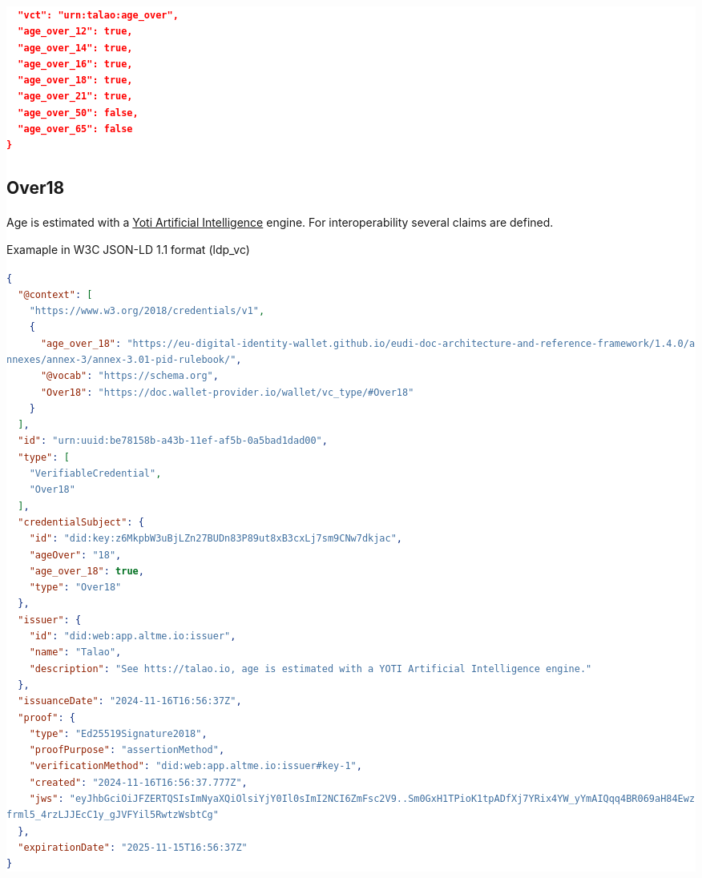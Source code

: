 ```json
  "vct": "urn:talao:age_over",
  "age_over_12": true,
  "age_over_14": true,
  "age_over_16": true,
  "age_over_18": true,
  "age_over_21": true,
  "age_over_50": false,
  "age_over_65": false
}
```

## Over18

Age is estimated with a [Yoti Artificial Intelligence](https://www.yoti.com/business/age-verification/) engine. For interoperability several claims are defined.

Examaple in W3C JSON-LD 1.1 format (ldp_vc)

```json
{
  "@context": [
    "https://www.w3.org/2018/credentials/v1",
    {
      "age_over_18": "https://eu-digital-identity-wallet.github.io/eudi-doc-architecture-and-reference-framework/1.4.0/annexes/annex-3/annex-3.01-pid-rulebook/",
      "@vocab": "https://schema.org",
      "Over18": "https://doc.wallet-provider.io/wallet/vc_type/#Over18"
    }
  ],
  "id": "urn:uuid:be78158b-a43b-11ef-af5b-0a5bad1dad00",
  "type": [
    "VerifiableCredential",
    "Over18"
  ],
  "credentialSubject": {
    "id": "did:key:z6MkpbW3uBjLZn27BUDn83P89ut8xB3cxLj7sm9CNw7dkjac",
    "ageOver": "18",
    "age_over_18": true,
    "type": "Over18"
  },
  "issuer": {
    "id": "did:web:app.altme.io:issuer",
    "name": "Talao",
    "description": "See htts://talao.io, age is estimated with a YOTI Artificial Intelligence engine."
  },
  "issuanceDate": "2024-11-16T16:56:37Z",
  "proof": {
    "type": "Ed25519Signature2018",
    "proofPurpose": "assertionMethod",
    "verificationMethod": "did:web:app.altme.io:issuer#key-1",
    "created": "2024-11-16T16:56:37.777Z",
    "jws": "eyJhbGciOiJFZERTQSIsImNyaXQiOlsiYjY0Il0sImI2NCI6ZmFsc2V9..Sm0GxH1TPioK1tpADfXj7YRix4YW_yYmAIQqq4BR069aH84Ewzfrml5_4rzLJJEcC1y_gJVFYil5RwtzWsbtCg"
  },
  "expirationDate": "2025-11-15T16:56:37Z"
}
```
